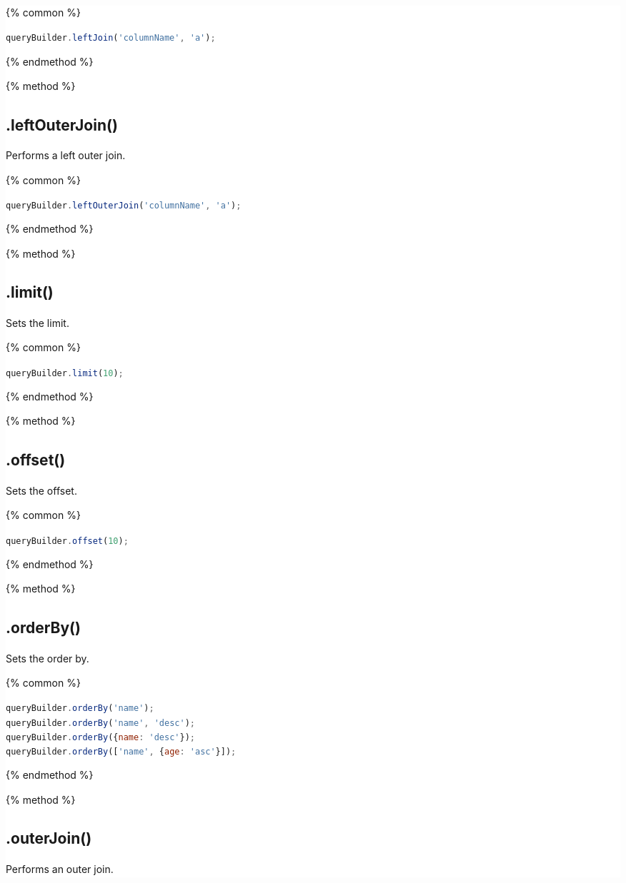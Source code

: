 {% common %}
```js
queryBuilder.leftJoin('columnName', 'a');
```
{% endmethod %}

{% method %}
## .leftOuterJoin()
Performs a left outer join.

{% common %}
```js
queryBuilder.leftOuterJoin('columnName', 'a');
```
{% endmethod %}

{% method %}
## .limit()
Sets the limit.

{% common %}
```js
queryBuilder.limit(10);
```
{% endmethod %}

{% method %}
## .offset()
Sets the offset.

{% common %}
```js
queryBuilder.offset(10);
```
{% endmethod %}

{% method %}
## .orderBy()
Sets the order by. 

{% common %}
```js
queryBuilder.orderBy('name');
queryBuilder.orderBy('name', 'desc');
queryBuilder.orderBy({name: 'desc'});
queryBuilder.orderBy(['name', {age: 'asc'}]);
```
{% endmethod %}

{% method %}
## .outerJoin()
Performs an outer join.
